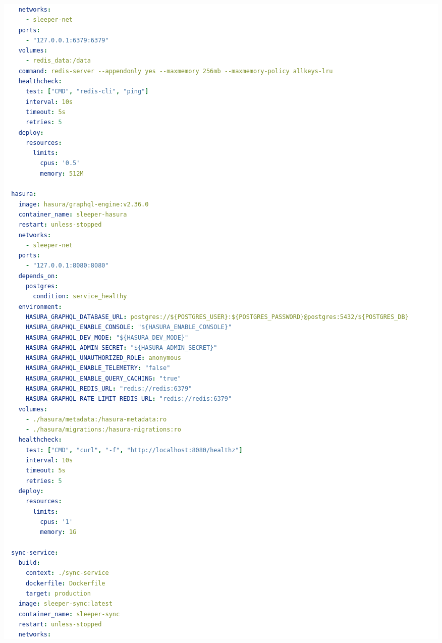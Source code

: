 ```yaml
    networks:
      - sleeper-net
    ports:
      - "127.0.0.1:6379:6379"
    volumes:
      - redis_data:/data
    command: redis-server --appendonly yes --maxmemory 256mb --maxmemory-policy allkeys-lru
    healthcheck:
      test: ["CMD", "redis-cli", "ping"]
      interval: 10s
      timeout: 5s
      retries: 5
    deploy:
      resources:
        limits:
          cpus: '0.5'
          memory: 512M

  hasura:
    image: hasura/graphql-engine:v2.36.0
    container_name: sleeper-hasura
    restart: unless-stopped
    networks:
      - sleeper-net
    ports:
      - "127.0.0.1:8080:8080"
    depends_on:
      postgres:
        condition: service_healthy
    environment:
      HASURA_GRAPHQL_DATABASE_URL: postgres://${POSTGRES_USER}:${POSTGRES_PASSWORD}@postgres:5432/${POSTGRES_DB}
      HASURA_GRAPHQL_ENABLE_CONSOLE: "${HASURA_ENABLE_CONSOLE}"
      HASURA_GRAPHQL_DEV_MODE: "${HASURA_DEV_MODE}"
      HASURA_GRAPHQL_ADMIN_SECRET: "${HASURA_ADMIN_SECRET}"
      HASURA_GRAPHQL_UNAUTHORIZED_ROLE: anonymous
      HASURA_GRAPHQL_ENABLE_TELEMETRY: "false"
      HASURA_GRAPHQL_ENABLE_QUERY_CACHING: "true"
      HASURA_GRAPHQL_REDIS_URL: "redis://redis:6379"
      HASURA_GRAPHQL_RATE_LIMIT_REDIS_URL: "redis://redis:6379"
    volumes:
      - ./hasura/metadata:/hasura-metadata:ro
      - ./hasura/migrations:/hasura-migrations:ro
    healthcheck:
      test: ["CMD", "curl", "-f", "http://localhost:8080/healthz"]
      interval: 10s
      timeout: 5s
      retries: 5
    deploy:
      resources:
        limits:
          cpus: '1'
          memory: 1G

  sync-service:
    build:
      context: ./sync-service
      dockerfile: Dockerfile
      target: production
    image: sleeper-sync:latest
    container_name: sleeper-sync
    restart: unless-stopped
    networks:
```